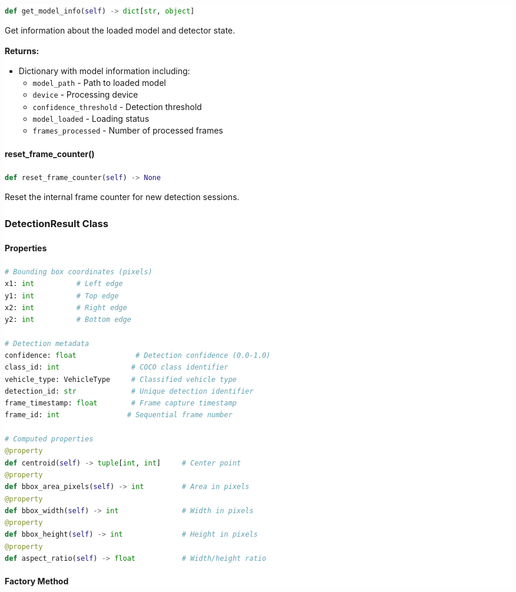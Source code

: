 ```python
def get_model_info(self) -> dict[str, object]
```

Get information about the loaded model and detector state.

**Returns:**
- Dictionary with model information including:
  - `model_path` - Path to loaded model
  - `device` - Processing device
  - `confidence_threshold` - Detection threshold
  - `model_loaded` - Loading status
  - `frames_processed` - Number of processed frames

#### reset_frame_counter()

```python
def reset_frame_counter(self) -> None
```

Reset the internal frame counter for new detection sessions.

### DetectionResult Class

#### Properties

```python
# Bounding box coordinates (pixels)
x1: int          # Left edge
y1: int          # Top edge
x2: int          # Right edge
y2: int          # Bottom edge

# Detection metadata
confidence: float              # Detection confidence (0.0-1.0)
class_id: int                 # COCO class identifier
vehicle_type: VehicleType     # Classified vehicle type
detection_id: str             # Unique detection identifier
frame_timestamp: float        # Frame capture timestamp
frame_id: int                # Sequential frame number

# Computed properties
@property
def centroid(self) -> tuple[int, int]     # Center point
@property
def bbox_area_pixels(self) -> int         # Area in pixels
@property
def bbox_width(self) -> int               # Width in pixels
@property
def bbox_height(self) -> int              # Height in pixels
@property
def aspect_ratio(self) -> float           # Width/height ratio
```

#### Factory Method
